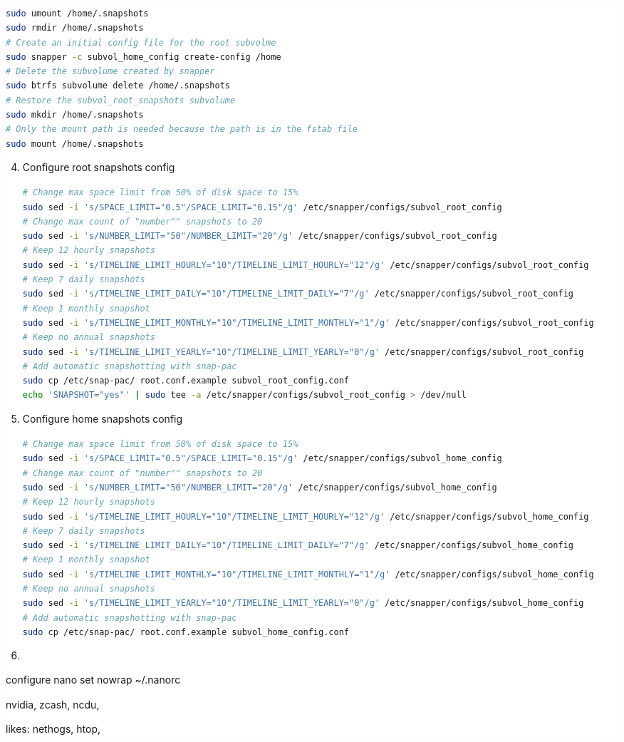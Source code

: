    ```bash
   sudo umount /home/.snapshots
   sudo rmdir /home/.snapshots
   # Create an initial config file for the root subvolme
   sudo snapper -c subvol_home_config create-config /home
   # Delete the subvolume created by snapper
   sudo btrfs subvolume delete /home/.snapshots
   # Restore the subvol_root_snapshots subvolume
   sudo mkdir /home/.snapshots
   # Only the mount path is needed because the path is in the fstab file
   sudo mount /home/.snapshots
   ```
4. Configure root snapshots config
   
   ```bash
   # Change max space limit from 50% of disk space to 15%
   sudo sed -i 's/SPACE_LIMIT="0.5"/SPACE_LIMIT="0.15"/g' /etc/snapper/configs/subvol_root_config
   # Change max count of "number"" snapshots to 20
   sudo sed -i 's/NUMBER_LIMIT="50"/NUMBER_LIMIT="20"/g' /etc/snapper/configs/subvol_root_config
   # Keep 12 hourly snapshots
   sudo sed -i 's/TIMELINE_LIMIT_HOURLY="10"/TIMELINE_LIMIT_HOURLY="12"/g' /etc/snapper/configs/subvol_root_config
   # Keep 7 daily snapshots
   sudo sed -i 's/TIMELINE_LIMIT_DAILY="10"/TIMELINE_LIMIT_DAILY="7"/g' /etc/snapper/configs/subvol_root_config 
   # Keep 1 monthly snapshot
   sudo sed -i 's/TIMELINE_LIMIT_MONTHLY="10"/TIMELINE_LIMIT_MONTHLY="1"/g' /etc/snapper/configs/subvol_root_config 
   # Keep no annual snapshots
   sudo sed -i 's/TIMELINE_LIMIT_YEARLY="10"/TIMELINE_LIMIT_YEARLY="0"/g' /etc/snapper/configs/subvol_root_config
   # Add automatic snapshotting with snap-pac
   sudo cp /etc/snap-pac/ root.conf.example subvol_root_config.conf
   echo 'SNAPSHOT="yes"' | sudo tee -a /etc/snapper/configs/subvol_root_config > /dev/null 
   ```
5. Configure home snapshots config

   ```bash
   # Change max space limit from 50% of disk space to 15%
   sudo sed -i 's/SPACE_LIMIT="0.5"/SPACE_LIMIT="0.15"/g' /etc/snapper/configs/subvol_home_config
   # Change max count of "number"" snapshots to 20
   sudo sed -i 's/NUMBER_LIMIT="50"/NUMBER_LIMIT="20"/g' /etc/snapper/configs/subvol_home_config
   # Keep 12 hourly snapshots
   sudo sed -i 's/TIMELINE_LIMIT_HOURLY="10"/TIMELINE_LIMIT_HOURLY="12"/g' /etc/snapper/configs/subvol_home_config
   # Keep 7 daily snapshots
   sudo sed -i 's/TIMELINE_LIMIT_DAILY="10"/TIMELINE_LIMIT_DAILY="7"/g' /etc/snapper/configs/subvol_home_config 
   # Keep 1 monthly snapshot
   sudo sed -i 's/TIMELINE_LIMIT_MONTHLY="10"/TIMELINE_LIMIT_MONTHLY="1"/g' /etc/snapper/configs/subvol_home_config 
   # Keep no annual snapshots
   sudo sed -i 's/TIMELINE_LIMIT_YEARLY="10"/TIMELINE_LIMIT_YEARLY="0"/g' /etc/snapper/configs/subvol_home_config
   # Add automatic snapshotting with snap-pac
   sudo cp /etc/snap-pac/ root.conf.example subvol_home_config.conf
   ```

6. 
   
   
configure nano
set nowrap ~/.nanorc

nvidia, zcash, ncdu, 

likes:
nethogs, htop,